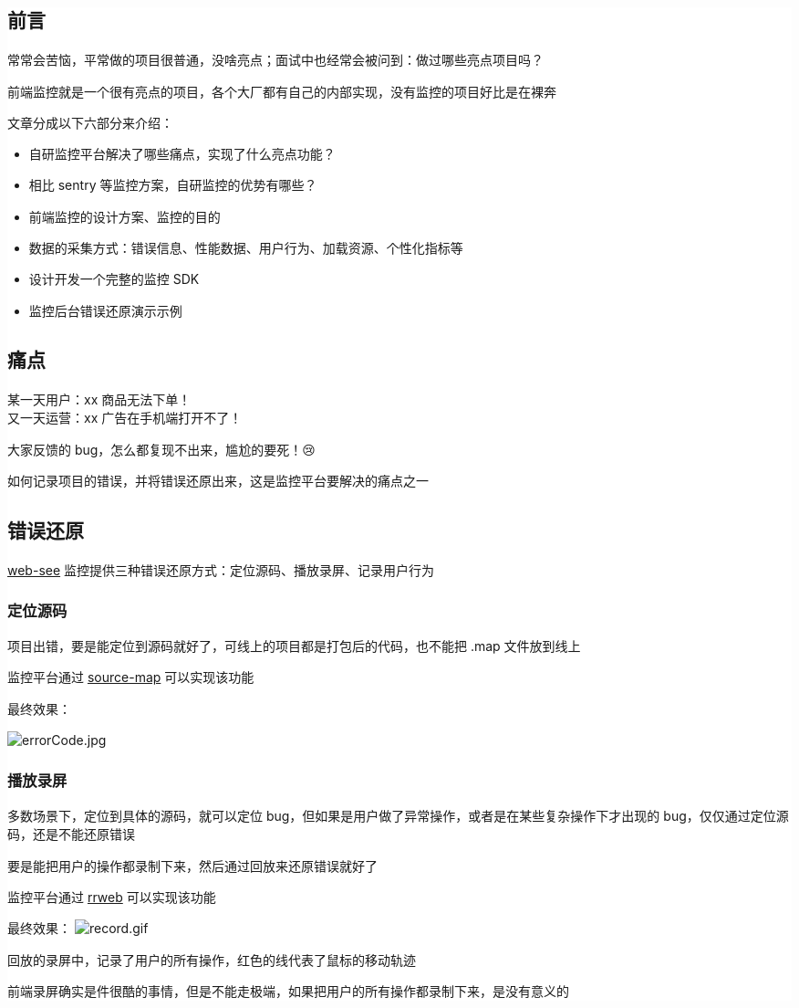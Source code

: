 ## 前言

常常会苦恼，平常做的项目很普通，没啥亮点；面试中也经常会被问到：做过哪些亮点项目吗？

前端监控就是一个很有亮点的项目，各个大厂都有自己的内部实现，没有监控的项目好比是在裸奔

文章分成以下六部分来介绍：

- 自研监控平台解决了哪些痛点，实现了什么亮点功能？

- 相比 sentry 等监控方案，自研监控的优势有哪些？

- 前端监控的设计方案、监控的目的

- 数据的采集方式：错误信息、性能数据、用户行为、加载资源、个性化指标等
- 设计开发一个完整的监控 SDK

- 监控后台错误还原演示示例

## 痛点

某⼀天用户：xx 商品无法下单！  
⼜⼀天运营：xx 广告在手机端打开不了！

大家反馈的 bug，怎么都复现不出来，尴尬的要死！😢

如何记录项目的错误，并将错误还原出来，这是监控平台要解决的痛点之一

## 错误还原

[web-see](https://github.com/xy-sea/web-see) 监控提供三种错误还原方式：定位源码、播放录屏、记录用户行为

### 定位源码

项目出错，要是能定位到源码就好了，可线上的项目都是打包后的代码，也不能把 .map 文件放到线上

监控平台通过 [source-map](https://github.com/mozilla/source-map) 可以实现该功能

最终效果：

![errorCode.jpg](https://p9-juejin.byteimg.com/tos-cn-i-k3u1fbpfcp/026bbc81cf4843b6a0671c89a52e8513~tplv-k3u1fbpfcp-watermark.image)

### 播放录屏

多数场景下，定位到具体的源码，就可以定位 bug，但如果是用户做了异常操作，或者是在某些复杂操作下才出现的 bug，仅仅通过定位源码，还是不能还原错误

要是能把用户的操作都录制下来，然后通过回放来还原错误就好了

监控平台通过 [rrweb](https://github.com/rrweb-io/rrweb) 可以实现该功能

最终效果：
![record.gif](https://p6-juejin.byteimg.com/tos-cn-i-k3u1fbpfcp/0eb30a82a89e457182b9fde875757e80~tplv-k3u1fbpfcp-watermark.image)

回放的录屏中，记录了用户的所有操作，红色的线代表了鼠标的移动轨迹

前端录屏确实是件很酷的事情，但是不能走极端，如果把用户的所有操作都录制下来，是没有意义的
